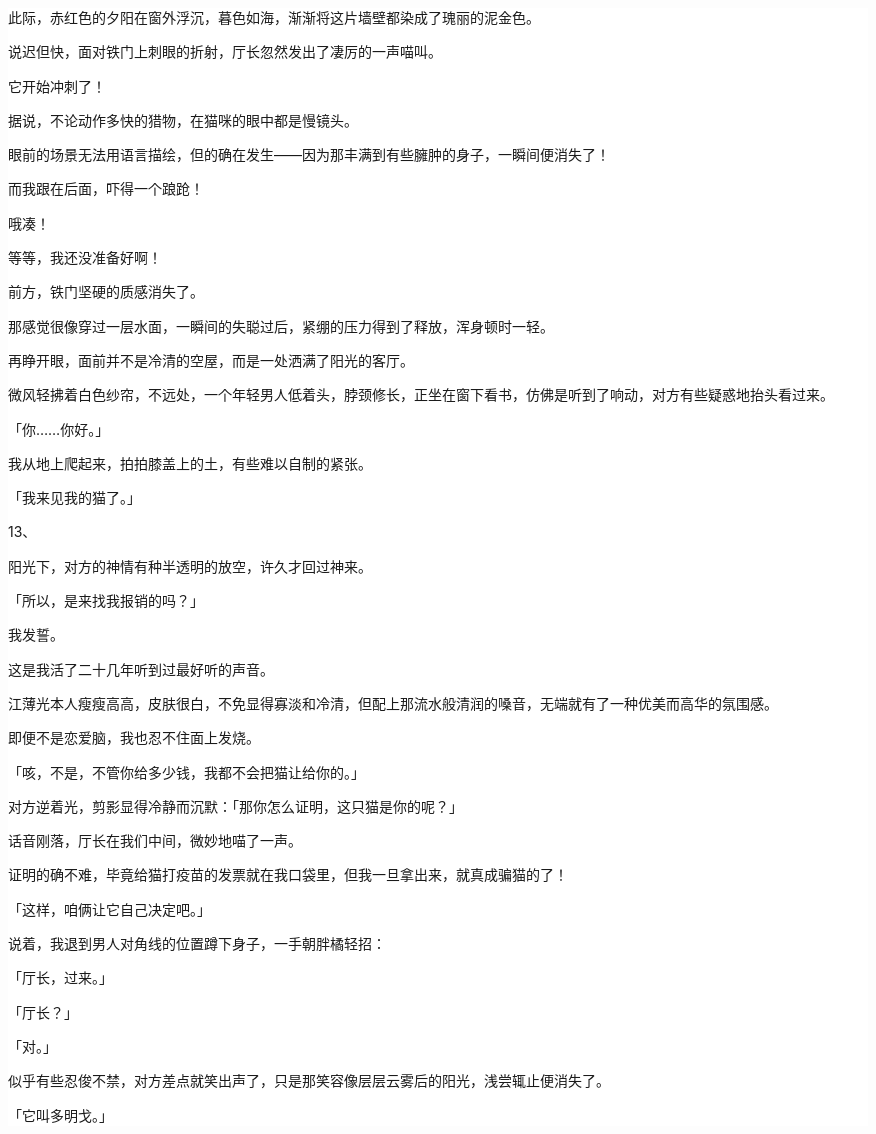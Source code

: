 此际，赤红色的夕阳在窗外浮沉，暮色如海，渐渐将这片墙壁都染成了瑰丽的泥金色。

说迟但快，面对铁门上刺眼的折射，厅长忽然发出了凄厉的一声喵叫。

它开始冲刺了！

据说，不论动作多快的猎物，在猫咪的眼中都是慢镜头。

眼前的场景无法用语言描绘，但的确在发生——因为那丰满到有些臃肿的身子，一瞬间便消失了！

而我跟在后面，吓得一个踉跄！

哦凑！

等等，我还没准备好啊！

前方，铁门坚硬的质感消失了。

那感觉很像穿过一层水面，一瞬间的失聪过后，紧绷的压力得到了释放，浑身顿时一轻。

再睁开眼，面前并不是冷清的空屋，而是一处洒满了阳光的客厅。

微风轻拂着白色纱帘，不远处，一个年轻男人低着头，脖颈修长，正坐在窗下看书，仿佛是听到了响动，对方有些疑惑地抬头看过来。

「你……你好。」

我从地上爬起来，拍拍膝盖上的土，有些难以自制的紧张。

「我来见我的猫了。」

13、

阳光下，对方的神情有种半透明的放空，许久才回过神来。

「所以，是来找我报销的吗？」

我发誓。

这是我活了二十几年听到过最好听的声音。

江薄光本人瘦瘦高高，皮肤很白，不免显得寡淡和冷清，但配上那流水般清润的嗓音，无端就有了一种优美而高华的氛围感。

即便不是恋爱脑，我也忍不住面上发烧。

「咳，不是，不管你给多少钱，我都不会把猫让给你的。」

对方逆着光，剪影显得冷静而沉默：「那你怎么证明，这只猫是你的呢？」

话音刚落，厅长在我们中间，微妙地喵了一声。

证明的确不难，毕竟给猫打疫苗的发票就在我口袋里，但我一旦拿出来，就真成骗猫的了！

「这样，咱俩让它自己决定吧。」

说着，我退到男人对角线的位置蹲下身子，一手朝胖橘轻招：

「厅长，过来。」

「厅长？」

「对。」

似乎有些忍俊不禁，对方差点就笑出声了，只是那笑容像层层云雾后的阳光，浅尝辄止便消失了。

「它叫多明戈。」
